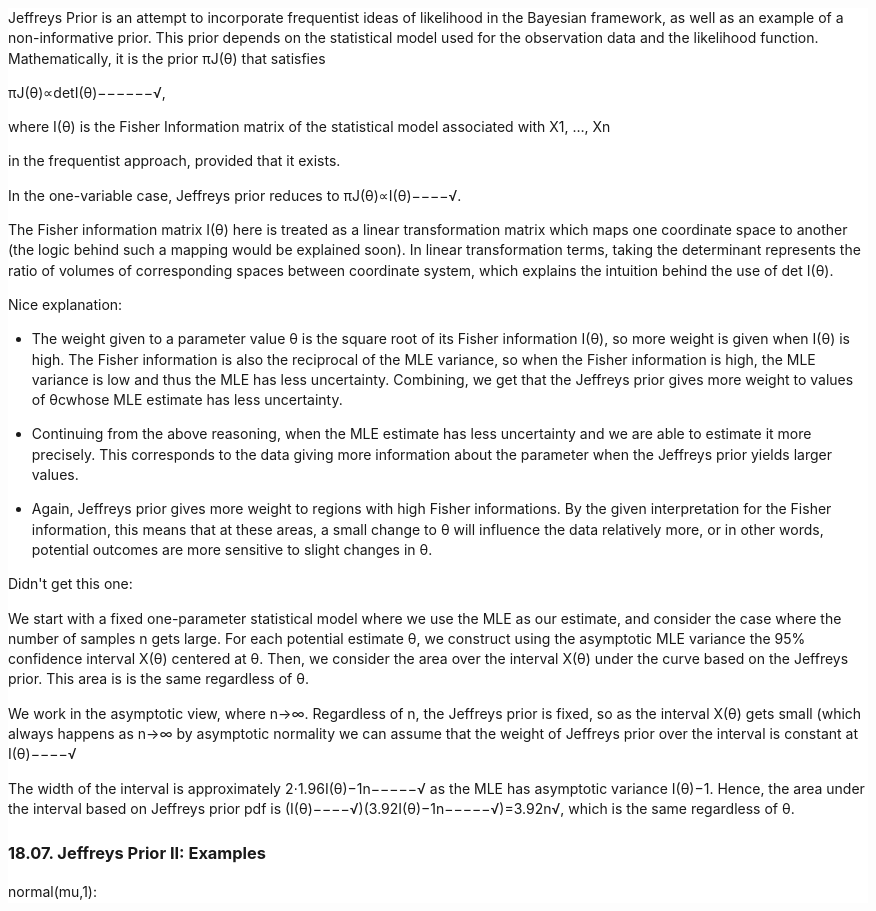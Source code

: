 Jeffreys Prior is an attempt to incorporate frequentist ideas of likelihood in the Bayesian framework, as well as an example of a non-informative prior. This prior depends on the statistical model used for the observation data and the likelihood function. Mathematically, it is the prior πJ(θ) that satisfies

πJ(θ)∝detI(θ)−−−−−−√,


where I(θ) is the Fisher Information matrix of the statistical model associated with X1, …, Xn

in the frequentist approach, provided that it exists.

In the one-variable case, Jeffreys prior reduces to
πJ(θ)∝I(θ)−−−−√.


The Fisher information matrix I(θ) here is treated as a linear transformation matrix which maps one coordinate space to another (the logic behind such a mapping would be explained soon). In linear transformation terms, taking the determinant represents the ratio of volumes of corresponding spaces between coordinate system, which explains the intuition behind the use of det I(θ).

Nice explanation:

- The weight given to a parameter value θ is the square root of its Fisher information I(θ), so more weight is given when I(θ) is high. The Fisher information is also the reciprocal of the MLE variance, so when the Fisher information is high, the MLE variance is low and thus the MLE has less uncertainty. Combining, we get that the Jeffreys prior gives more weight to values of θcwhose MLE estimate has less uncertainty.

- Continuing from the above reasoning, when the MLE estimate has less uncertainty and we are able to estimate it more precisely. This corresponds to the data giving more information about the parameter when the Jeffreys prior yields larger values.

- Again, Jeffreys prior gives more weight to regions with high Fisher informations. By the given interpretation for the Fisher information, this means that at these areas, a small change to θ will influence the data relatively more, or in other words, potential outcomes are more sensitive to slight changes in θ.

Didn't get this one:

 We start with a fixed one-parameter statistical model where we use the MLE as our estimate, and consider the case where the number of samples n gets large. For each potential estimate θ, we construct using the asymptotic MLE variance the 95% confidence interval X(θ) centered at θ. Then, we consider the area over the interval X(θ) under the curve based on the Jeffreys prior. This area is is the same regardless of θ.

 We work in the asymptotic view, where n→∞. Regardless of n, the Jeffreys prior is fixed, so as the interval X(θ) gets small (which always happens as n→∞ by asymptotic normality we can assume that the weight of Jeffreys prior over the interval is constant at I(θ)−−−−√

The width of the interval is approximately 2⋅1.96I(θ)−1n−−−−−√ as the MLE has asymptotic variance I(θ)−1. Hence, the area under the interval based on Jeffreys prior pdf is (I(θ)−−−−√)(3.92I(θ)−1n−−−−−√)=3.92n√, which is the same regardless of θ.

### 18.07. Jeffreys Prior II: Examples

normal(mu,1):
